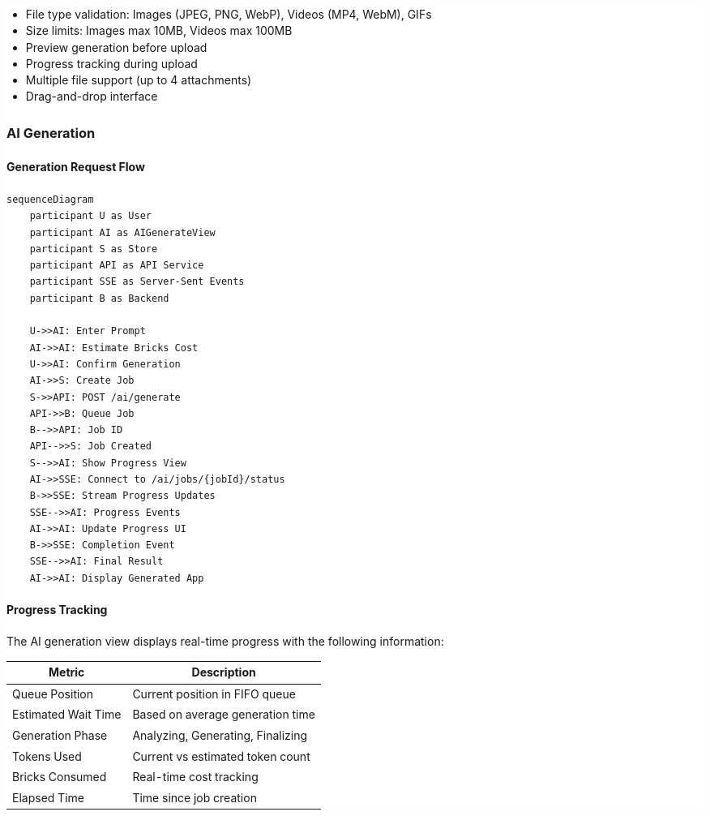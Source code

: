 - File type validation: Images (JPEG, PNG, WebP), Videos (MP4, WebM), GIFs
- Size limits: Images max 10MB, Videos max 100MB
- Preview generation before upload
- Progress tracking during upload
- Multiple file support (up to 4 attachments)
- Drag-and-drop interface

### AI Generation

#### Generation Request Flow

```mermaid
sequenceDiagram
    participant U as User
    participant AI as AIGenerateView
    participant S as Store
    participant API as API Service
    participant SSE as Server-Sent Events
    participant B as Backend
    
    U->>AI: Enter Prompt
    AI->>AI: Estimate Bricks Cost
    U->>AI: Confirm Generation
    AI->>S: Create Job
    S->>API: POST /ai/generate
    API->>B: Queue Job
    B-->>API: Job ID
    API-->>S: Job Created
    S-->>AI: Show Progress View
    AI->>SSE: Connect to /ai/jobs/{jobId}/status
    B->>SSE: Stream Progress Updates
    SSE-->>AI: Progress Events
    AI->>AI: Update Progress UI
    B->>SSE: Completion Event
    SSE-->>AI: Final Result
    AI->>AI: Display Generated App
```

#### Progress Tracking

The AI generation view displays real-time progress with the following information:

| Metric | Description |
|--------|-------------|
| Queue Position | Current position in FIFO queue |
| Estimated Wait Time | Based on average generation time |
| Generation Phase | Analyzing, Generating, Finalizing |
| Tokens Used | Current vs estimated token count |
| Bricks Consumed | Real-time cost tracking |
| Elapsed Time | Time since job creation |
